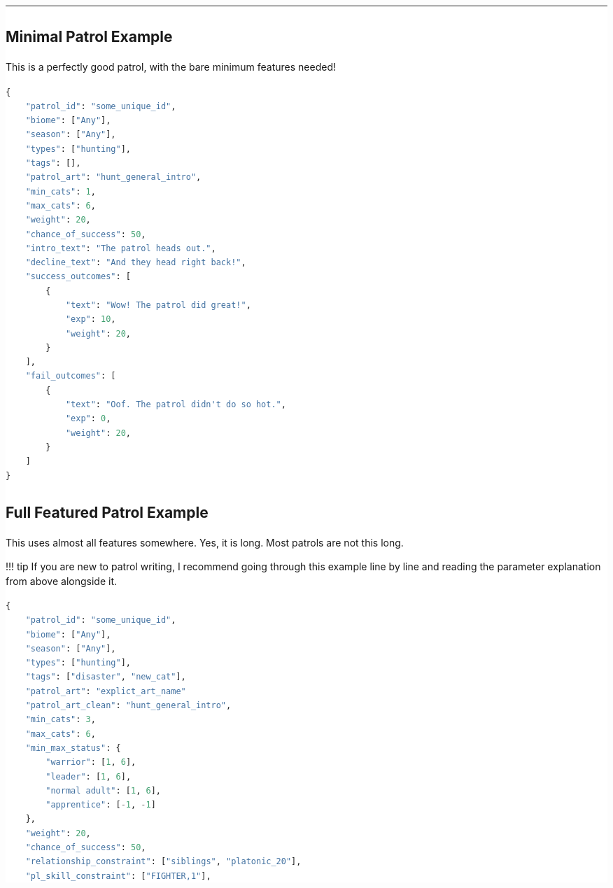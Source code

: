 ***

## Minimal Patrol Example
This is a perfectly good patrol, with the bare minimum features needed!

```py
{
	"patrol_id": "some_unique_id",
	"biome": ["Any"],
	"season": ["Any"],
	"types": ["hunting"],
	"tags": [],
	"patrol_art": "hunt_general_intro",
	"min_cats": 1,
	"max_cats": 6,
	"weight": 20,
	"chance_of_success": 50,
	"intro_text": "The patrol heads out.",
	"decline_text": "And they head right back!",
	"success_outcomes": [
		{
			"text": "Wow! The patrol did great!",
			"exp": 10,
			"weight": 20,
		}
	],
	"fail_outcomes": [
		{
			"text": "Oof. The patrol didn't do so hot.",
			"exp": 0,
			"weight": 20,
		}
	]
}
```

## Full Featured Patrol Example
This uses almost all features somewhere. Yes, it is long. Most patrols are not this long. 

!!! tip
	If you are new to patrol writing, I recommend going through this example line by line and reading the parameter explanation from above alongside it.

```py
{
	"patrol_id": "some_unique_id",
	"biome": ["Any"],
	"season": ["Any"],
	"types": ["hunting"],
	"tags": ["disaster", "new_cat"],
	"patrol_art": "explict_art_name"
	"patrol_art_clean": "hunt_general_intro",
	"min_cats": 3,
	"max_cats": 6,
	"min_max_status": {
		"warrior": [1, 6],
		"leader": [1, 6],
		"normal adult": [1, 6],
		"apprentice": [-1, -1]
	},
	"weight": 20,
	"chance_of_success": 50,
	"relationship_constraint": ["siblings", "platonic_20"],
	"pl_skill_constraint": ["FIGHTER,1"],
```